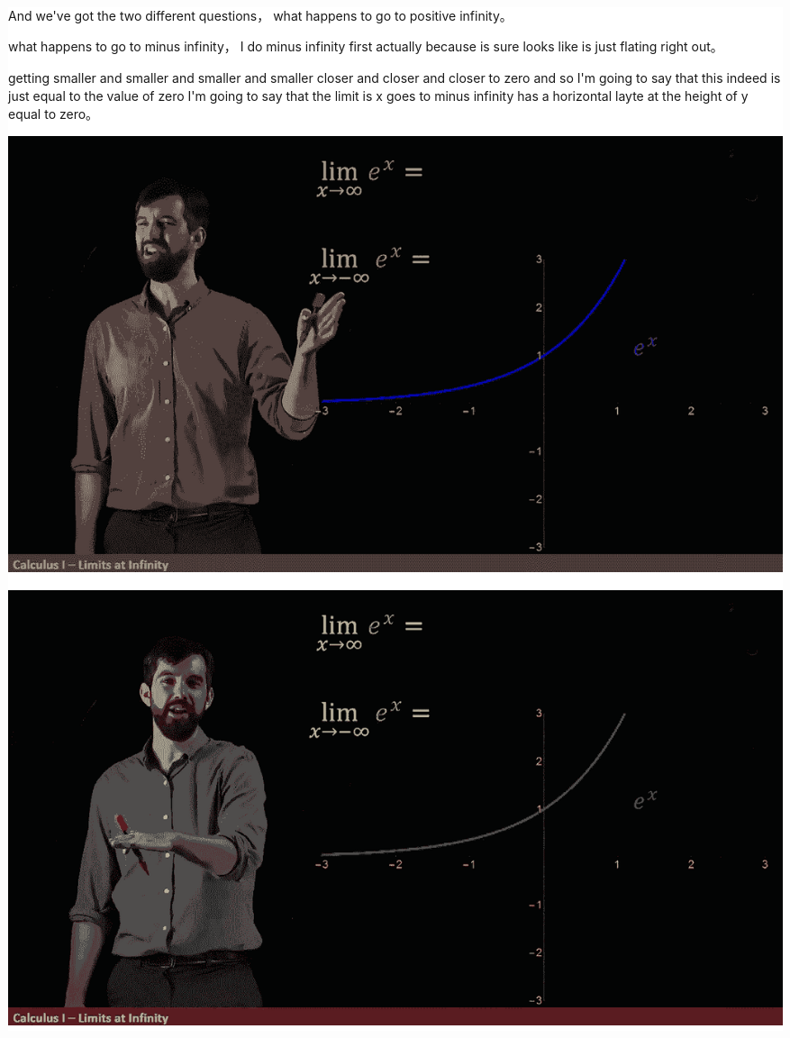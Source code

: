 And we've got the two different questions， what happens to go to positive infinity。

 what happens to go to minus infinity， I do minus infinity first actually because is sure looks like is just flating right out。

 getting smaller and smaller and smaller and smaller closer and closer and closer to zero and so I'm going to say that this indeed is just equal to the value of zero I'm going to say that the limit is x goes to minus infinity has a horizontal layte at the height of y equal to zero。



![](img/55010ec7a76cc6b2930b03878591286a_75.png)

![](img/55010ec7a76cc6b2930b03878591286a_76.png)

